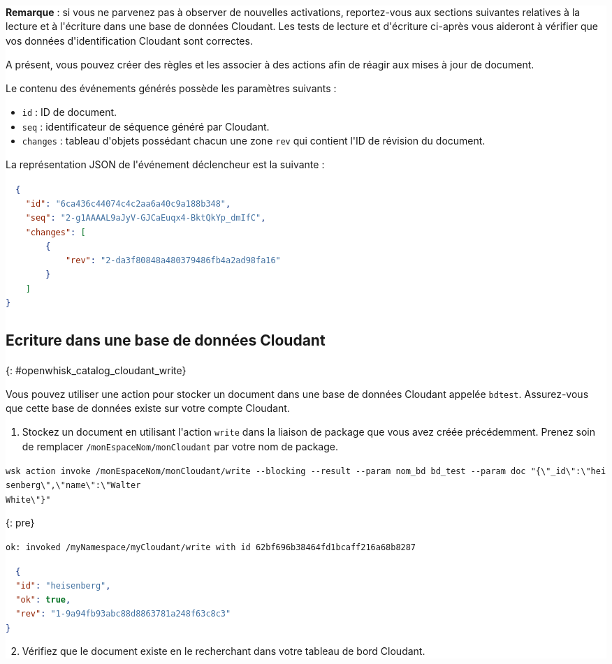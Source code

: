   **Remarque** : si vous ne parvenez pas à observer de nouvelles activations, reportez-vous aux sections suivantes relatives à la lecture et à l'écriture dans une base de données Cloudant. Les tests de lecture et d'écriture ci-après vous aideront à vérifier que vos données d'identification Cloudant sont correctes.
  
  A présent, vous pouvez créer des règles et les associer à des actions afin de réagir aux mises à jour de document.
  
  Le contenu des événements générés possède les paramètres suivants :
  
  - `id` : ID de document.
  - `seq` : identificateur de séquence généré par Cloudant.
  - `changes` : tableau d'objets possédant chacun une zone `rev` qui contient l'ID de révision du document.
  
  La représentation JSON de l'événement déclencheur est la suivante :
  
  ```json
    {
      "id": "6ca436c44074c4c2aa6a40c9a188b348",
      "seq": "2-g1AAAAL9aJyV-GJCaEuqx4-BktQkYp_dmIfC",
      "changes": [
          {
              "rev": "2-da3f80848a480379486fb4a2ad98fa16"
          }
      ]
  }
  ```
  
## Ecriture dans une base de données Cloudant
{: #openwhisk_catalog_cloudant_write}

Vous pouvez utiliser une action pour stocker un document dans une base de données Cloudant appelée `bdtest`. Assurez-vous que cette base de données existe sur votre compte Cloudant.

1. Stockez un document en utilisant l'action `write` dans la liaison de package que vous avez créée précédemment. Prenez soin de remplacer `/monEspaceNom/monCloudant` par votre nom de package.

  ```
  wsk action invoke /monEspaceNom/monCloudant/write --blocking --result --param nom_bd bd_test --param doc "{\"_id\":\"heisenberg\",\"name\":\"Walter
White\"}"
  ```
  {: pre}
  ```
  ok: invoked /myNamespace/myCloudant/write with id 62bf696b38464fd1bcaff216a68b8287
  ```
  ```json
    {
    "id": "heisenberg",
    "ok": true,
    "rev": "1-9a94fb93abc88d8863781a248f63c8c3"
  }
  ```

2. Vérifiez que le document existe en le recherchant dans votre tableau de bord Cloudant.
